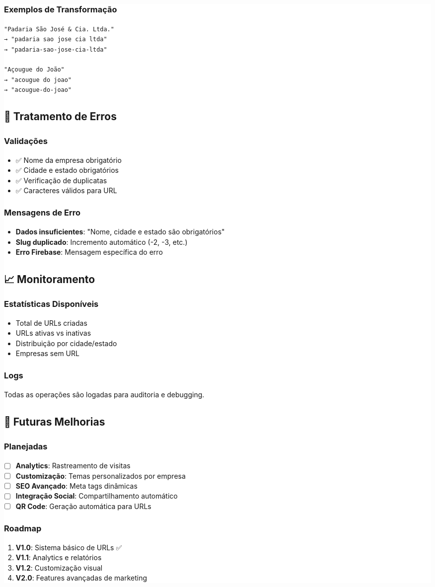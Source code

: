 ### Exemplos de Transformação
```
"Padaria São José & Cia. Ltda." 
→ "padaria sao jose cia ltda"
→ "padaria-sao-jose-cia-ltda"

"Açougue do João"
→ "acougue do joao" 
→ "acougue-do-joao"
```

## 🚨 Tratamento de Erros

### Validações
- ✅ Nome da empresa obrigatório
- ✅ Cidade e estado obrigatórios
- ✅ Verificação de duplicatas
- ✅ Caracteres válidos para URL

### Mensagens de Erro
- **Dados insuficientes**: "Nome, cidade e estado são obrigatórios"
- **Slug duplicado**: Incremento automático (-2, -3, etc.)
- **Erro Firebase**: Mensagem específica do erro

## 📈 Monitoramento

### Estatísticas Disponíveis
- Total de URLs criadas
- URLs ativas vs inativas
- Distribuição por cidade/estado
- Empresas sem URL

### Logs
Todas as operações são logadas para auditoria e debugging.

## 🔮 Futuras Melhorias

### Planejadas
- [ ] **Analytics**: Rastreamento de visitas
- [ ] **Customização**: Temas personalizados por empresa
- [ ] **SEO Avançado**: Meta tags dinâmicas
- [ ] **Integração Social**: Compartilhamento automático
- [ ] **QR Code**: Geração automática para URLs

### Roadmap
1. **V1.0**: Sistema básico de URLs ✅
2. **V1.1**: Analytics e relatórios
3. **V1.2**: Customização visual
4. **V2.0**: Features avançadas de marketing
